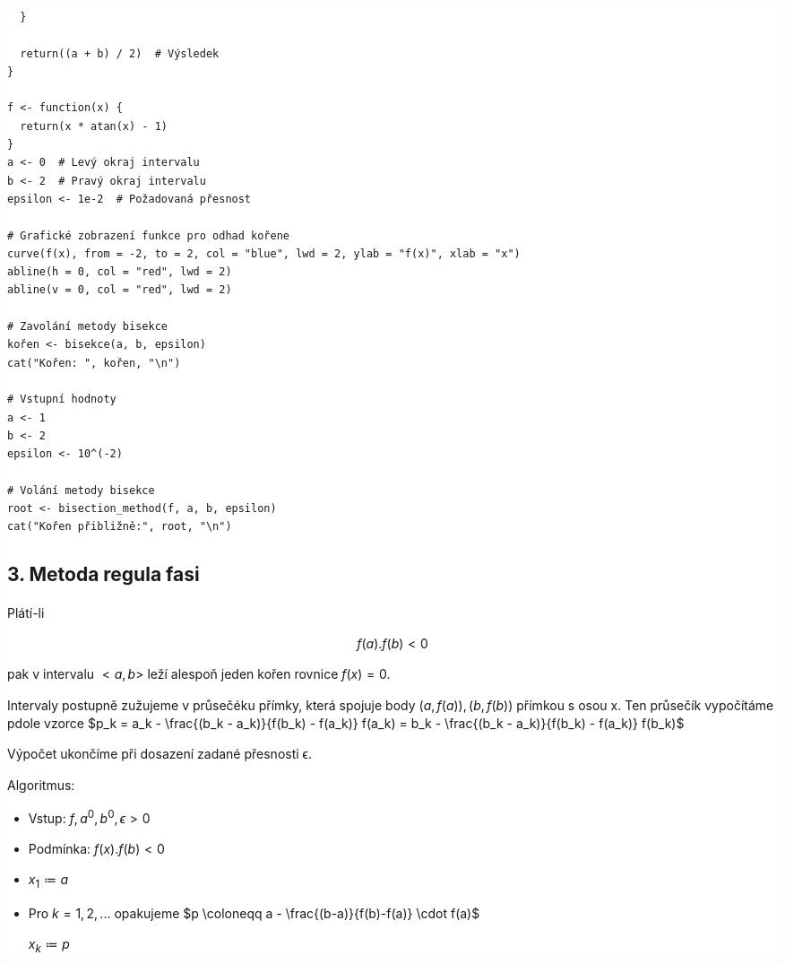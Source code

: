 ```
  }
  
  return((a + b) / 2)  # Výsledek
}

f <- function(x) {
  return(x * atan(x) - 1)
}
a <- 0  # Levý okraj intervalu
b <- 2  # Pravý okraj intervalu
epsilon <- 1e-2  # Požadovaná přesnost

# Grafické zobrazení funkce pro odhad kořene
curve(f(x), from = -2, to = 2, col = "blue", lwd = 2, ylab = "f(x)", xlab = "x")
abline(h = 0, col = "red", lwd = 2)
abline(v = 0, col = "red", lwd = 2)

# Zavolání metody bisekce
kořen <- bisekce(a, b, epsilon)
cat("Kořen: ", kořen, "\n")

# Vstupní hodnoty
a <- 1
b <- 2
epsilon <- 10^(-2)

# Volání metody bisekce
root <- bisection_method(f, a, b, epsilon)
cat("Kořen přibližně:", root, "\n")

```

## **3. Metoda regula fasi**
Plátí-li <p align="center">$f(a).f(b)<0$</p> pak v intervalu $<a,b>$ leží alespoň jeden kořen rovnice $f(x)=0$.

Intervaly postupně zužujeme v průsečéku přímky, která spojuje body $(a,f(a)), (b, f(b))$ přímkou s osou x. Ten průsečík vypočítáme pdole vzorce $p_k = a_k - \frac{(b_k - a_k)}{f(b_k) - f(a_k)} f(a_k)
    = b_k - \frac{(b_k - a_k)}{f(b_k) - f(a_k)} f(b_k)$



Výpočet ukončíme při dosazení zadané přesnosti ϵ.

Algoritmus:

- Vstup: $f, a^0, b^0, ϵ>0$
- Podmínka: $f(x).f(b)<0$
- $x_1 \coloneqq a$
- Pro $k=1, 2, ...$ opakujeme
  $p \coloneqq a - \frac{(b-a)}{f(b)-f(a)} \cdot f(a)$
  
  $x_k \coloneqq p$
  